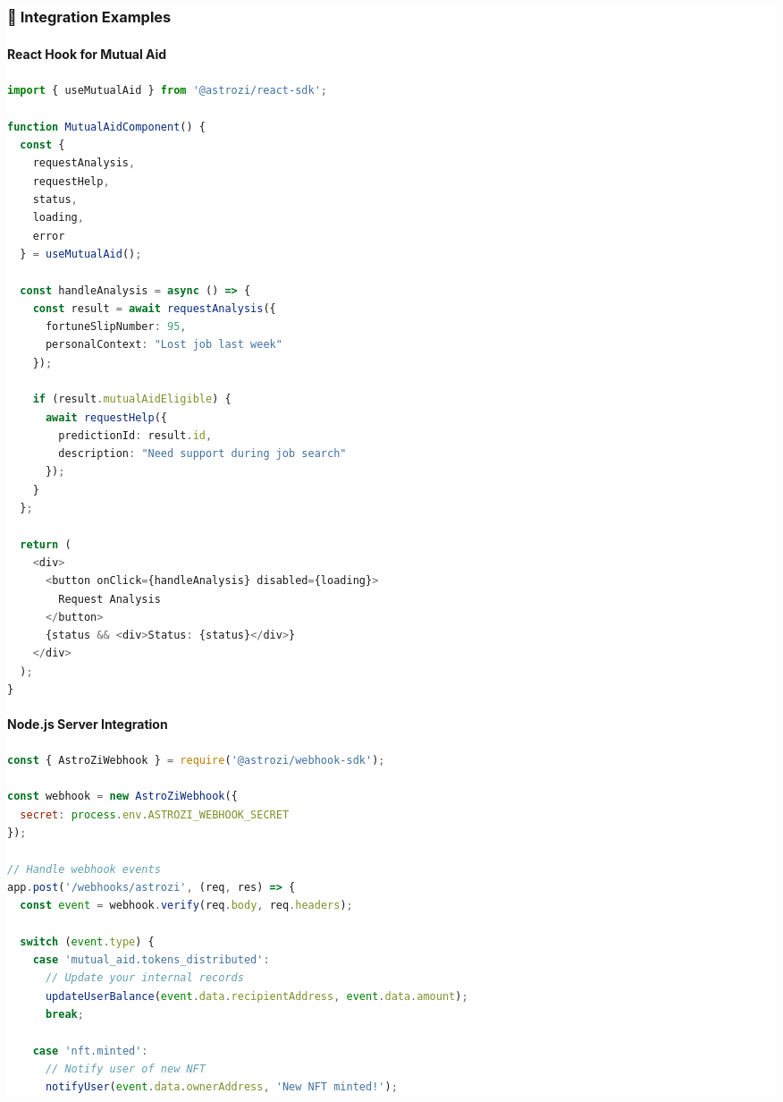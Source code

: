 ```javascript
```

### 🔌 **Integration Examples**

#### **React Hook for Mutual Aid**
```typescript
import { useMutualAid } from '@astrozi/react-sdk';

function MutualAidComponent() {
  const { 
    requestAnalysis,
    requestHelp,
    status,
    loading,
    error 
  } = useMutualAid();

  const handleAnalysis = async () => {
    const result = await requestAnalysis({
      fortuneSlipNumber: 95,
      personalContext: "Lost job last week"
    });
    
    if (result.mutualAidEligible) {
      await requestHelp({
        predictionId: result.id,
        description: "Need support during job search"
      });
    }
  };

  return (
    <div>
      <button onClick={handleAnalysis} disabled={loading}>
        Request Analysis
      </button>
      {status && <div>Status: {status}</div>}
    </div>
  );
}
```

#### **Node.js Server Integration**
```javascript
const { AstroZiWebhook } = require('@astrozi/webhook-sdk');

const webhook = new AstroZiWebhook({
  secret: process.env.ASTROZI_WEBHOOK_SECRET
});

// Handle webhook events
app.post('/webhooks/astrozi', (req, res) => {
  const event = webhook.verify(req.body, req.headers);
  
  switch (event.type) {
    case 'mutual_aid.tokens_distributed':
      // Update your internal records
      updateUserBalance(event.data.recipientAddress, event.data.amount);
      break;
      
    case 'nft.minted':
      // Notify user of new NFT
      notifyUser(event.data.ownerAddress, 'New NFT minted!');
```